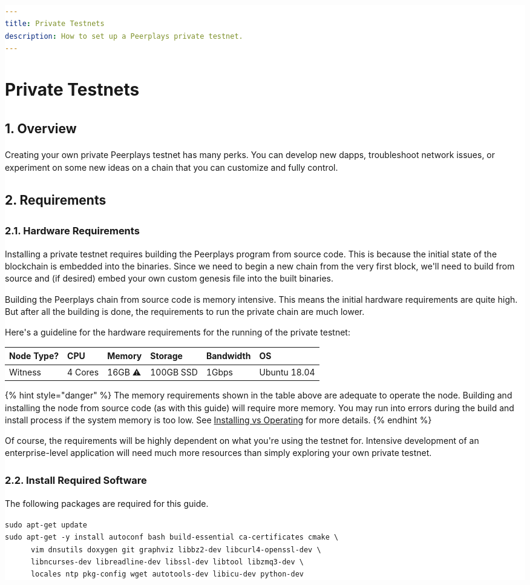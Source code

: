 ```yaml
---
title: Private Testnets
description: How to set up a Peerplays private testnet.
---
```


# Private Testnets

## 1. Overview

Creating your own private Peerplays testnet has many perks. You can develop new dapps, troubleshoot network issues, or experiment on some new ideas on a chain that you can customize and fully control.

## 2. Requirements

### 2.1. Hardware Requirements

Installing a private testnet requires building the Peerplays program from source code. This is because the initial state of the blockchain is embedded into the binaries. Since we need to begin a new chain from the very first block, we'll need to build from source and \(if desired\) embed your own custom genesis file into the built binaries.

Building the Peerplays chain from source code is memory intensive. This means the initial hardware requirements are quite high. But after all the building is done, the requirements to run the private chain are much lower.

Here's a guideline for the hardware requirements for the running of the private testnet:

| Node Type? | CPU | Memory | Storage | Bandwidth | OS |
| :--- | :--- | :--- | :--- | :--- | :--- |
| Witness | 4 Cores | 16GB ⚠  | 100GB SSD | 1Gbps | Ubuntu 18.04 |

{% hint style="danger" %}
The memory requirements shown in the table above are adequate to operate the node. Building and installing the node from source code \(as with this guide\) will require more memory. You may run into errors during the build and install process if the system memory is too low. See [Installing vs Operating](../the-basics/hardware-requirements.md#4-2-installing-vs-operating) for more details.
{% endhint %}

Of course, the requirements will be highly dependent on what you're using the testnet for. Intensive development of an enterprise-level application will need much more resources than simply exploring your own private testnet.

### 2.2. Install Required Software

The following packages are required for this guide.

```text
sudo apt-get update
sudo apt-get -y install autoconf bash build-essential ca-certificates cmake \
      vim dnsutils doxygen git graphviz libbz2-dev libcurl4-openssl-dev \
      libncurses-dev libreadline-dev libssl-dev libtool libzmq3-dev \
      locales ntp pkg-config wget autotools-dev libicu-dev python-dev
```
